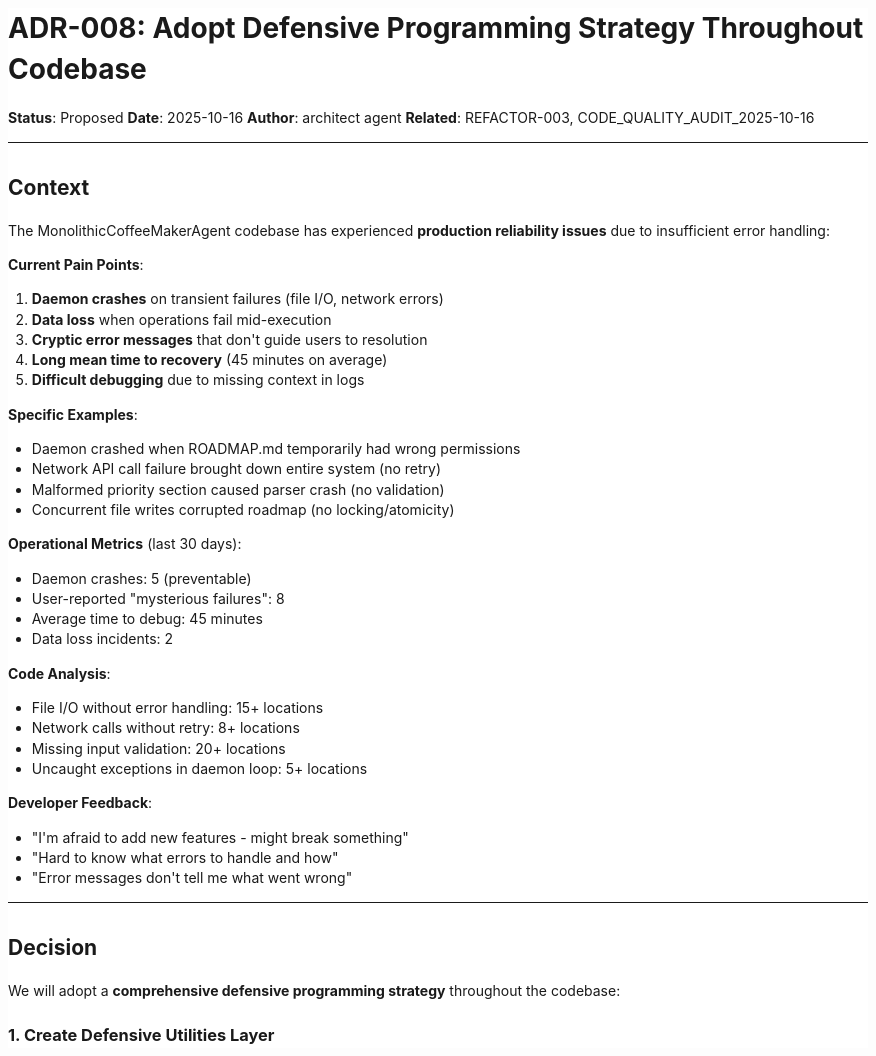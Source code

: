 # ADR-008: Adopt Defensive Programming Strategy Throughout Codebase

**Status**: Proposed
**Date**: 2025-10-16
**Author**: architect agent
**Related**: REFACTOR-003, CODE_QUALITY_AUDIT_2025-10-16

---

## Context

The MonolithicCoffeeMakerAgent codebase has experienced **production reliability issues** due to insufficient error handling:

**Current Pain Points**:
1. **Daemon crashes** on transient failures (file I/O, network errors)
2. **Data loss** when operations fail mid-execution
3. **Cryptic error messages** that don't guide users to resolution
4. **Long mean time to recovery** (45 minutes on average)
5. **Difficult debugging** due to missing context in logs

**Specific Examples**:
- Daemon crashed when ROADMAP.md temporarily had wrong permissions
- Network API call failure brought down entire system (no retry)
- Malformed priority section caused parser crash (no validation)
- Concurrent file writes corrupted roadmap (no locking/atomicity)

**Operational Metrics** (last 30 days):
- Daemon crashes: 5 (preventable)
- User-reported "mysterious failures": 8
- Average time to debug: 45 minutes
- Data loss incidents: 2

**Code Analysis**:
- File I/O without error handling: 15+ locations
- Network calls without retry: 8+ locations
- Missing input validation: 20+ locations
- Uncaught exceptions in daemon loop: 5+ locations

**Developer Feedback**:
- "I'm afraid to add new features - might break something"
- "Hard to know what errors to handle and how"
- "Error messages don't tell me what went wrong"

---

## Decision

We will adopt a **comprehensive defensive programming strategy** throughout the codebase:

### 1. Create Defensive Utilities Layer
